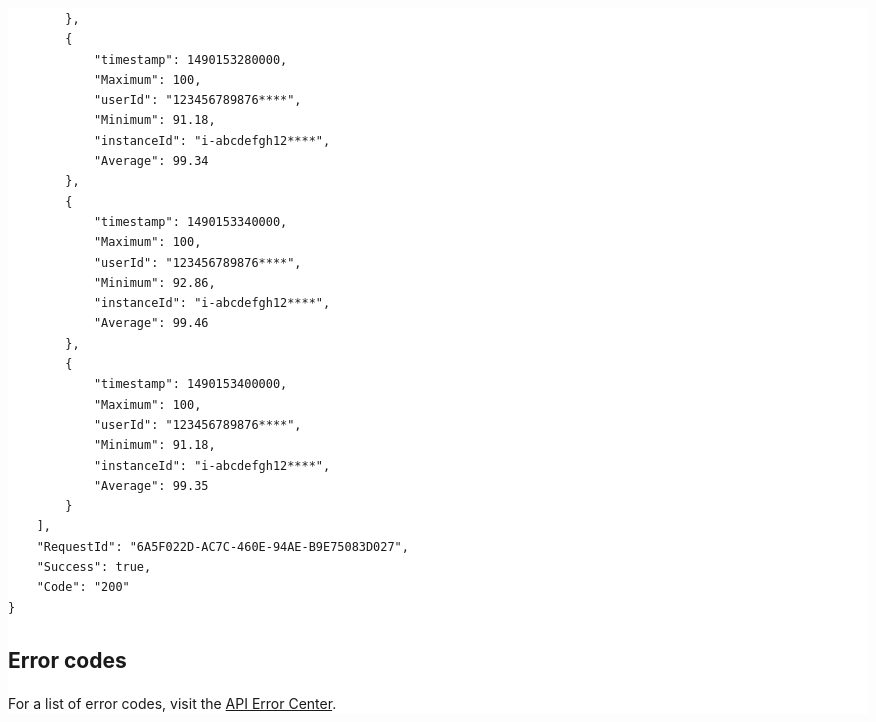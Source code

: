 ```
        },
        {
            "timestamp": 1490153280000,
            "Maximum": 100,
            "userId": "123456789876****",
            "Minimum": 91.18,
            "instanceId": "i-abcdefgh12****",
            "Average": 99.34
        },
        {
            "timestamp": 1490153340000,
            "Maximum": 100,
            "userId": "123456789876****",
            "Minimum": 92.86,
            "instanceId": "i-abcdefgh12****",
            "Average": 99.46
        },
        {
            "timestamp": 1490153400000,
            "Maximum": 100,
            "userId": "123456789876****",
            "Minimum": 91.18,
            "instanceId": "i-abcdefgh12****",
            "Average": 99.35
        }
    ],
    "RequestId": "6A5F022D-AC7C-460E-94AE-B9E75083D027",
    "Success": true,
    "Code": "200"
}
```

## Error codes

For a list of error codes, visit the [API Error Center](https://error-center.alibabacloud.com/status/product/Cms).

